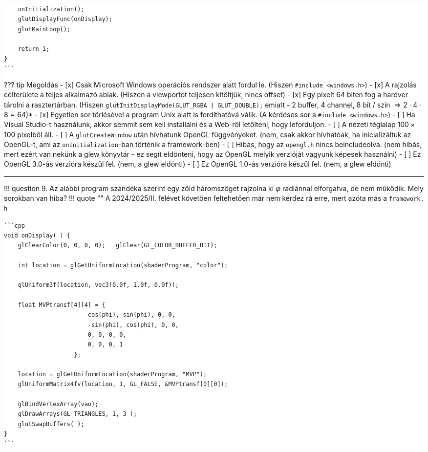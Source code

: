         onInitialization();
        glutDisplayFunc(onDisplay); 
        glutMainLoop(); 

        return 1;
    }
    ```

??? tip Megoldás
    - [x] Csak Microsoft Windows operációs rendszer alatt fordul le. (Hiszen `#include <windows.h>`)
    - [x] A rajzolás célterülete a teljes alkalmazó ablak. (Hiszen a viewportot teljesen kitöltjük, nincs offset)
    - [x] Egy pixelt 64 biten fog a hardver tárolni a rasztertárban. (Hiszen `glutInitDisplayMode(GLUT_RGBA | GLUT_DOUBLE);` emiatt - 2 buffer, 4 channel, 8 bit / szín $\Rightarrow 2 \cdot 4 \cdot 8 = 64$)*
    - [x] Egyetlen sor törlésével a program Unix alatt is fordíthatóvá válik. (A kérdéses sor a `#include <windows.h>`)
    - [ ] Ha Visual Studio-t használunk, akkor semmit sem kell installálni és a Web-ről letölteni, hogy leforduljon.
    - [ ] A nézeti téglalap $100 \times 100$ pixelből áll.
    - [ ] A `glutCreateWindow` után hívhatunk OpenGL függvényeket. (nem, csak akkor hívhatóak, ha inicializáltuk az OpenGL-t, ami az `onInitialization`-ban történik a framework-ben)
    - [ ] Hibás, hogy az `opengl.h` nincs beincludeolva. (nem hibás, mert ezért van nekünk a glew könyvtár - ez segít eldönteni, hogy az OpenGL melyik verzióját vagyunk képesek használni)
    - [ ] Ez OpenGL 3.0-ás verzióra készül fel. (nem, a glew eldönti)
    - [ ] Ez OpenGL 1.0-ás verzióra készül fel. (nem, a glew eldönti)

---

!!! question 9\. Az alábbi program szándéka szerint egy zöld háromszöget rajzolna ki $\varphi$ radiánnal elforgatva, de nem működik. Mely sorokban van hiba?
    !!! quote ""
        A 2024/2025/II. félévet követően feltehetően már nem kérdez rá erre, mert azóta más a `framework.h`

    ```cpp
    void onDisplay( ) {
        glClearColor(0, 0, 0, 0);   glClear(GL_COLOR_BUFFER_BIT); 

        int location = glGetUniformLocation(shaderProgram, "color");

        glUniform3f(location, vec3(0.0f, 1.0f, 0.0f));
        
        float MVPtransf[4][4] = { 
                            cos(phi), sin(phi), 0, 0,   
                            -sin(phi), cos(phi), 0, 0,   
                            0, 0, 0, 0,
                            0, 0, 0, 1 
                        };

        location = glGetUniformLocation(shaderProgram, "MVP");
        glUniformMatrix4fv(location, 1, GL_FALSE, &MVPtransf[0][0]);
        
        glBindVertexArray(vao);  
        glDrawArrays(GL_TRIANGLES, 1, 3 );
        glutSwapBuffers( ); 
    }
    ```
